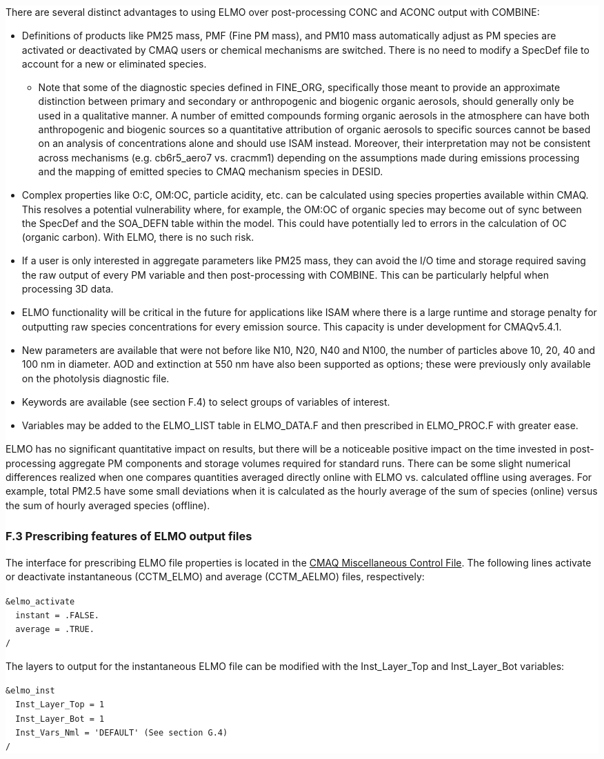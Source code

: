 There are several distinct advantages to using ELMO over post-processing CONC and ACONC output with COMBINE:

- Definitions of products like PM25 mass, PMF (Fine PM mass), and PM10 mass automatically adjust as PM species are activated or deactivated by CMAQ users or chemical mechanisms are switched. There is no need to modify a SpecDef file to account for a new or eliminated species.  
   - Note that some of the diagnostic species defined in FINE_ORG, specifically those meant to provide an approximate distinction between primary and secondary or anthropogenic and biogenic organic aerosols, should generally only be used in a qualitative manner. 
A number of emitted compounds forming organic aerosols in the atmosphere can have both anthropogenic and biogenic sources so a quantitative attribution of organic aerosols to specific sources cannot be based on an analysis of concentrations alone and should use ISAM instead. 
Moreover, their interpretation may not be consistent across mechanisms (e.g. cb6r5_aero7 vs. cracmm1) depending on the assumptions made during emissions processing and the mapping of emitted species to CMAQ mechanism species in DESID.

- Complex properties like O:C, OM:OC, particle acidity, etc. can be calculated using species properties available within CMAQ. 
This resolves a potential vulnerability where, for example, the OM:OC of organic species may become out of sync between the SpecDef and the SOA_DEFN table within the model. This could have potentially led to errors in the calculation of OC (organic carbon). With ELMO, there is no such risk.  

- If a user is only interested in aggregate parameters like PM25 mass, they can avoid the I/O time and storage required saving the raw output of every PM variable and then post-processing with COMBINE. This can be particularly helpful when processing 3D data.

- ELMO functionality will be critical in the future for applications like ISAM where there is a large runtime and storage penalty for outputting raw species concentrations for every emission source. This capacity is under development for CMAQv5.4.1.

- New parameters are available that were not before like N10, N20, N40 and N100, the number of particles above 10, 20, 40 and 100 nm in diameter. AOD and extinction at 550 nm have also been supported as options; these were previously only available on the photolysis diagnostic file.  

- Keywords are available (see section F.4) to select groups of variables of interest. 

- Variables may be added to the ELMO_LIST table in ELMO_DATA.F and then prescribed in ELMO_PROC.F with greater ease.
 
ELMO has no significant quantitative impact on results, but there will be a noticeable positive impact on the time invested in post-processing aggregate PM components and storage volumes required for standard runs. 
There can be some slight numerical differences realized when one compares quantities averaged directly online with ELMO vs. calculated offline using averages. 
For example, total PM2.5 have some small deviations when it is calculated as the hourly average of the sum of species (online) versus the sum of hourly averaged species (offline).


### F.3 Prescribing features of ELMO output files
The interface for prescribing ELMO file properties is located in the [CMAQ Miscellaneous Control File](https://github.com/USEPA/CMAQ_Dev/blob/research/DOCS/Users_Guide/CMAQ_UG_ch04_model_inputs.md#miscctrl). The following lines activate or deactivate instantaneous (CCTM_ELMO) and average (CCTM_AELMO) files, respectively:
```
&elmo_activate
  instant = .FALSE.
  average = .TRUE.
/
```
The layers to output for the instantaneous ELMO file can be modified with the Inst_Layer_Top and Inst_Layer_Bot variables:
```
&elmo_inst
  Inst_Layer_Top = 1
  Inst_Layer_Bot = 1
  Inst_Vars_Nml = 'DEFAULT' (See section G.4)
/
```